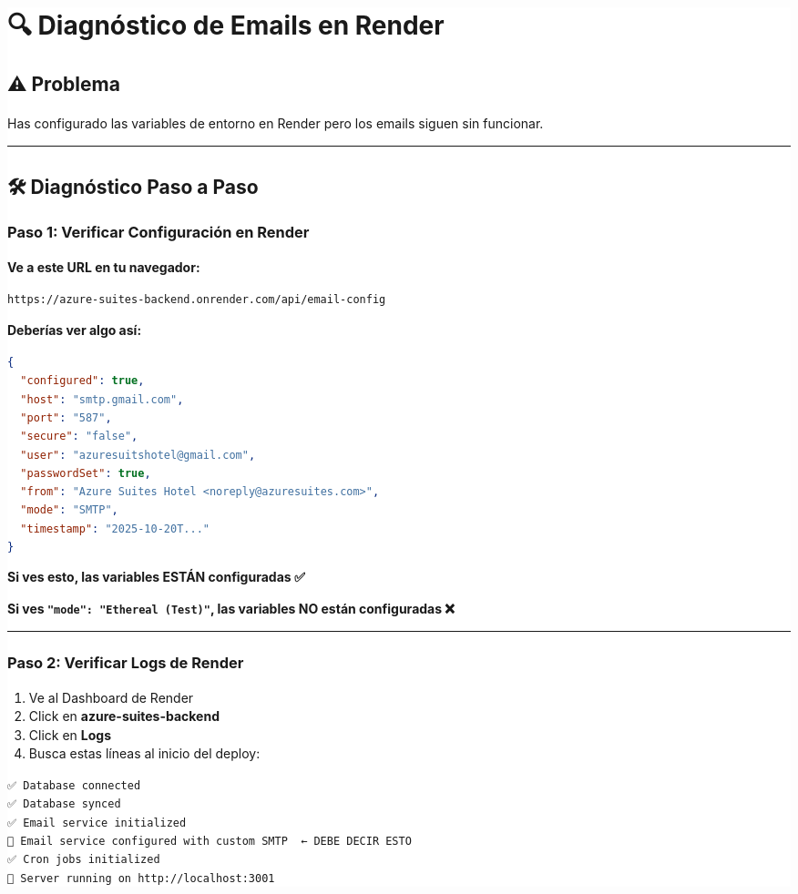 # 🔍 Diagnóstico de Emails en Render

## ⚠️ Problema

Has configurado las variables de entorno en Render pero los emails siguen sin funcionar.

---

## 🛠️ Diagnóstico Paso a Paso

### **Paso 1: Verificar Configuración en Render**

**Ve a este URL en tu navegador:**
```
https://azure-suites-backend.onrender.com/api/email-config
```

**Deberías ver algo así:**
```json
{
  "configured": true,
  "host": "smtp.gmail.com",
  "port": "587",
  "secure": "false",
  "user": "azuresuitshotel@gmail.com",
  "passwordSet": true,
  "from": "Azure Suites Hotel <noreply@azuresuites.com>",
  "mode": "SMTP",
  "timestamp": "2025-10-20T..."
}
```

**Si ves esto, las variables ESTÁN configuradas ✅**

**Si ves `"mode": "Ethereal (Test)"`, las variables NO están configuradas ❌**

---

### **Paso 2: Verificar Logs de Render**

1. Ve al Dashboard de Render
2. Click en **azure-suites-backend**
3. Click en **Logs**
4. Busca estas líneas al inicio del deploy:

```
✅ Database connected
✅ Database synced
✅ Email service initialized
📧 Email service configured with custom SMTP  ← DEBE DECIR ESTO
✅ Cron jobs initialized
🌟 Server running on http://localhost:3001
```
